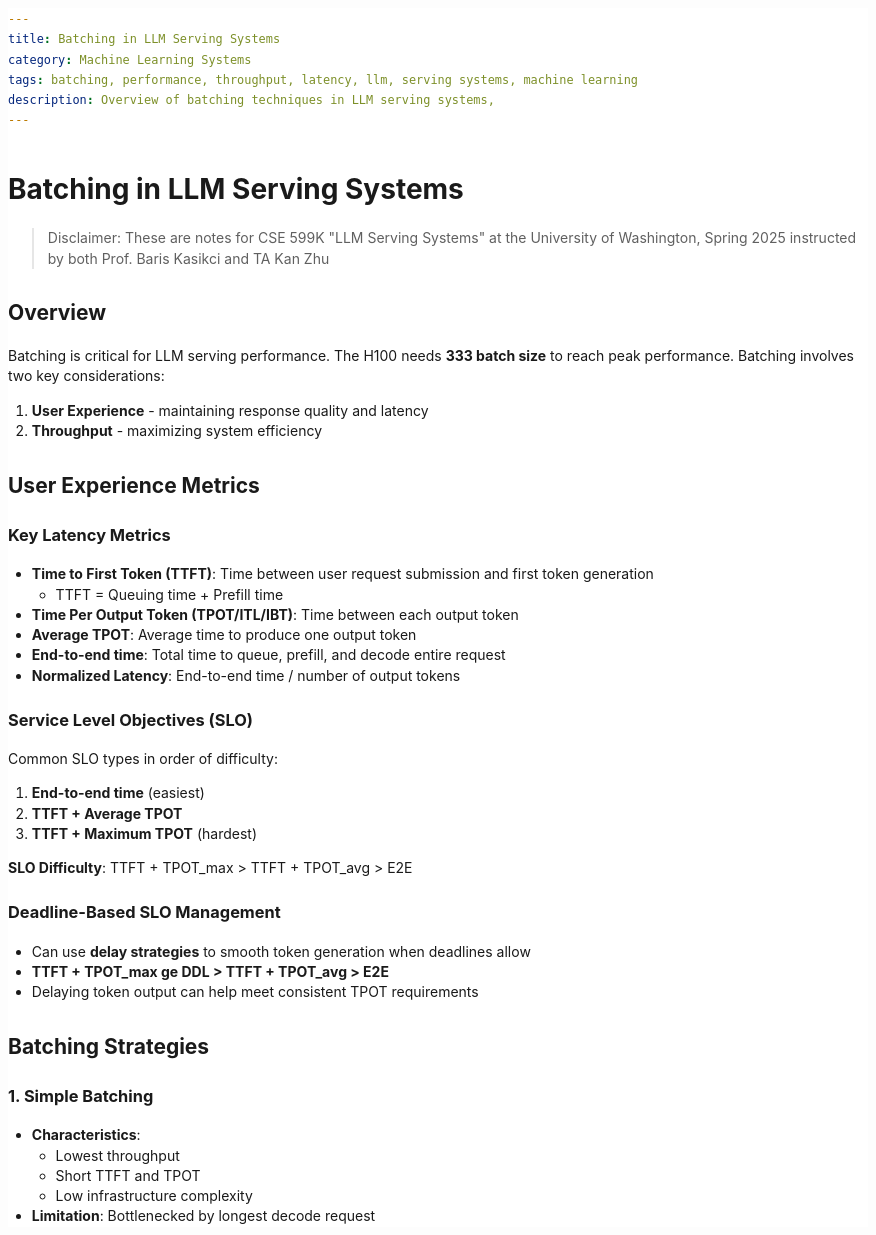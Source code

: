 ```yaml
---
title: Batching in LLM Serving Systems
category: Machine Learning Systems
tags: batching, performance, throughput, latency, llm, serving systems, machine learning
description: Overview of batching techniques in LLM serving systems,
---
```


# Batching in LLM Serving Systems
> Disclaimer: These are notes for CSE 599K "LLM Serving Systems" at the University of Washington, Spring 2025 instructed by both Prof. Baris Kasikci and TA Kan Zhu

## Overview

Batching is critical for LLM serving performance. The H100 needs **333 batch size** to reach peak performance. Batching involves two key considerations:
1. **User Experience** - maintaining response quality and latency
2. **Throughput** - maximizing system efficiency

## User Experience Metrics

### Key Latency Metrics
- **Time to First Token (TTFT)**: Time between user request submission and first token generation
  - TTFT = Queuing time + Prefill time
- **Time Per Output Token (TPOT/ITL/IBT)**: Time between each output token
- **Average TPOT**: Average time to produce one output token
- **End-to-end time**: Total time to queue, prefill, and decode entire request
- **Normalized Latency**: End-to-end time / number of output tokens

### Service Level Objectives (SLO)

Common SLO types in order of difficulty:
1. **End-to-end time** (easiest)
2. **TTFT + Average TPOT**
3. **TTFT + Maximum TPOT** (hardest)

**SLO Difficulty**: TTFT + TPOT_max > TTFT + TPOT_avg > E2E

### Deadline-Based SLO Management

- Can use **delay strategies** to smooth token generation when deadlines allow
- **TTFT + TPOT_max ge DDL > TTFT + TPOT_avg > E2E**
- Delaying token output can help meet consistent TPOT requirements

## Batching Strategies

### 1. Simple Batching
- **Characteristics**:
  - Lowest throughput
  - Short TTFT and TPOT
  - Low infrastructure complexity
- **Limitation**: Bottlenecked by longest decode request
